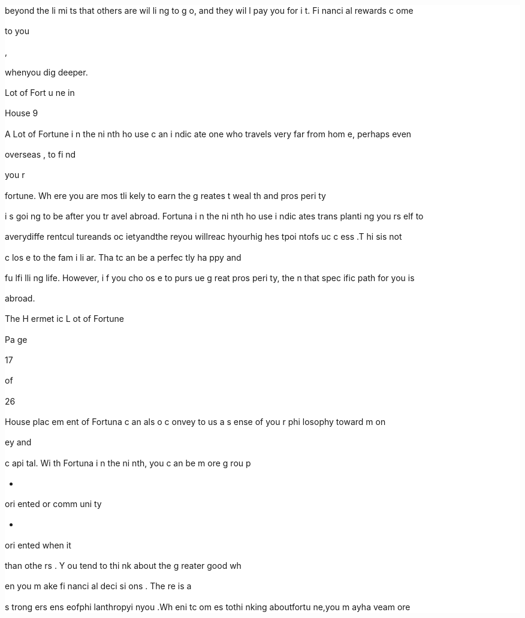 beyond the li mi ts  that others  are wil li ng  to g o,  and they wil l pay you  for i t. Fi nanci al rewards  c ome

to you

,

whenyou dig  deeper.

Lot  of  Fort u ne in

House 9

A Lot of Fortune i n the ni nth ho use c an i ndic ate one who travels  very far from  hom e, perhaps  even

overseas , to fi nd

you r

fortune. Wh ere you are mos tli kely to earn the  g reates t weal th and pros peri ty

i s  goi ng  to be after you  tr avel abroad.  Fortuna i n the ni nth ho use i ndic ates  trans planti ng  you rs elf  to

averydiffe rentcul tureands oc ietyandthe reyou willreac hyourhig hes tpoi ntofs uc c ess .T hi sis not

c los e to the fam i li ar. Tha tc an be a perfec tly ha ppy and

fu lfi lli ng  life.  However, i f you  cho os e to purs ue  g reat pros peri ty, the n that spec ific  path for you is

abroad.

The H ermet ic L ot of Fortune

Pa ge

17

of

26

House plac em ent of Fortuna c an als o c onvey to us  a s ense  of you r phi losophy toward m on

ey and

c api tal.  Wi th Fortuna i n the ni nth, you  c an be m ore g rou p

-

ori ented or comm uni ty

-

ori ented when it

than othe rs . Y ou tend to thi nk about the g reater good wh

en you  m ake fi nanci al deci si ons . The re is  a

s trong ers ens eofphi lanthropyi nyou .Wh eni tc om es tothi nking aboutfortu ne,you m ayha veam ore
